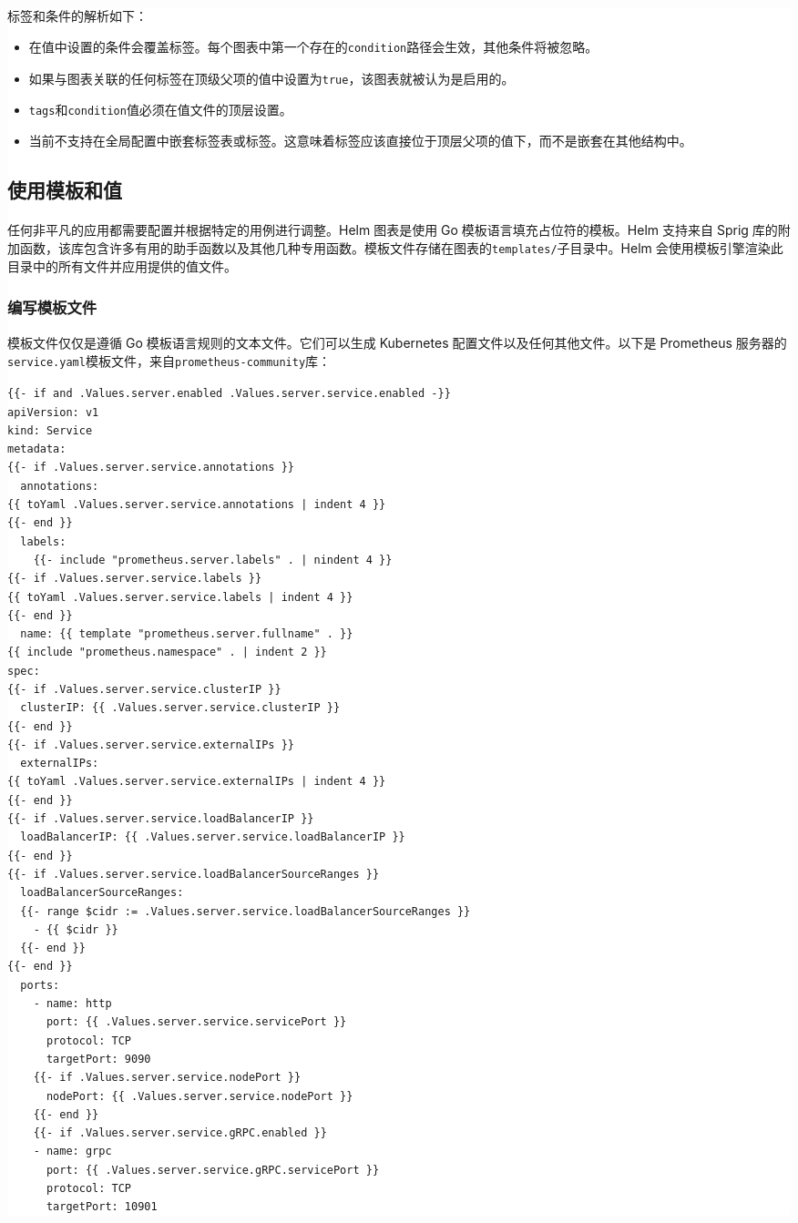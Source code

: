 标签和条件的解析如下：

+   在值中设置的条件会覆盖标签。每个图表中第一个存在的`condition`路径会生效，其他条件将被忽略。

+   如果与图表关联的任何标签在顶级父项的值中设置为`true`，该图表就被认为是启用的。

+   `tags`和`condition`值必须在值文件的顶层设置。

+   当前不支持在全局配置中嵌套标签表或标签。这意味着标签应该直接位于顶层父项的值下，而不是嵌套在其他结构中。

## 使用模板和值

任何非平凡的应用都需要配置并根据特定的用例进行调整。Helm 图表是使用 Go 模板语言填充占位符的模板。Helm 支持来自 Sprig 库的附加函数，该库包含许多有用的助手函数以及其他几种专用函数。模板文件存储在图表的`templates/`子目录中。Helm 会使用模板引擎渲染此目录中的所有文件并应用提供的值文件。

### 编写模板文件

模板文件仅仅是遵循 Go 模板语言规则的文本文件。它们可以生成 Kubernetes 配置文件以及任何其他文件。以下是 Prometheus 服务器的`service.yaml`模板文件，来自`prometheus-community`库：

```
{{- if and .Values.server.enabled .Values.server.service.enabled -}}
apiVersion: v1
kind: Service
metadata:
{{- if .Values.server.service.annotations }}
  annotations:
{{ toYaml .Values.server.service.annotations | indent 4 }}
{{- end }}
  labels:
    {{- include "prometheus.server.labels" . | nindent 4 }}
{{- if .Values.server.service.labels }}
{{ toYaml .Values.server.service.labels | indent 4 }}
{{- end }}
  name: {{ template "prometheus.server.fullname" . }}
{{ include "prometheus.namespace" . | indent 2 }}
spec:
{{- if .Values.server.service.clusterIP }}
  clusterIP: {{ .Values.server.service.clusterIP }}
{{- end }}
{{- if .Values.server.service.externalIPs }}
  externalIPs:
{{ toYaml .Values.server.service.externalIPs | indent 4 }}
{{- end }}
{{- if .Values.server.service.loadBalancerIP }}
  loadBalancerIP: {{ .Values.server.service.loadBalancerIP }}
{{- end }}
{{- if .Values.server.service.loadBalancerSourceRanges }}
  loadBalancerSourceRanges:
  {{- range $cidr := .Values.server.service.loadBalancerSourceRanges }}
    - {{ $cidr }}
  {{- end }}
{{- end }}
  ports:
    - name: http
      port: {{ .Values.server.service.servicePort }}
      protocol: TCP
      targetPort: 9090
    {{- if .Values.server.service.nodePort }}
      nodePort: {{ .Values.server.service.nodePort }}
    {{- end }}
    {{- if .Values.server.service.gRPC.enabled }}
    - name: grpc
      port: {{ .Values.server.service.gRPC.servicePort }}
      protocol: TCP
      targetPort: 10901
```